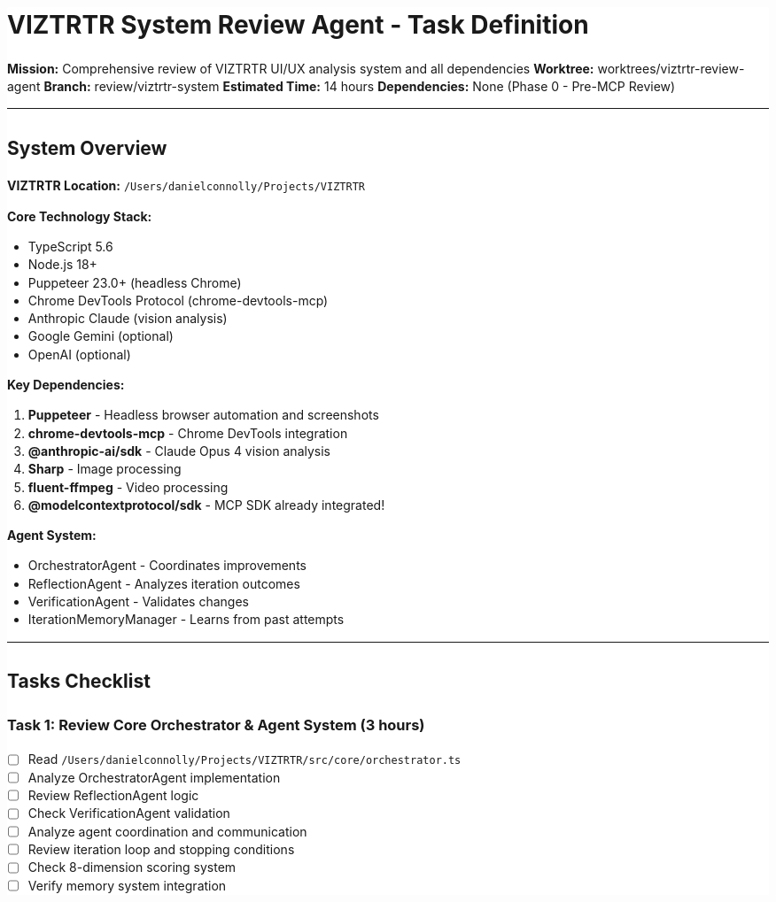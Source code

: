 # VIZTRTR System Review Agent - Task Definition

**Mission:** Comprehensive review of VIZTRTR UI/UX analysis system and all dependencies
**Worktree:** worktrees/viztrtr-review-agent
**Branch:** review/viztrtr-system
**Estimated Time:** 14 hours
**Dependencies:** None (Phase 0 - Pre-MCP Review)

---

## System Overview

**VIZTRTR Location:** `/Users/danielconnolly/Projects/VIZTRTR`

**Core Technology Stack:**
- TypeScript 5.6
- Node.js 18+
- Puppeteer 23.0+ (headless Chrome)
- Chrome DevTools Protocol (chrome-devtools-mcp)
- Anthropic Claude (vision analysis)
- Google Gemini (optional)
- OpenAI (optional)

**Key Dependencies:**
1. **Puppeteer** - Headless browser automation and screenshots
2. **chrome-devtools-mcp** - Chrome DevTools integration
3. **@anthropic-ai/sdk** - Claude Opus 4 vision analysis
4. **Sharp** - Image processing
5. **fluent-ffmpeg** - Video processing
6. **@modelcontextprotocol/sdk** - MCP SDK already integrated!

**Agent System:**
- OrchestratorAgent - Coordinates improvements
- ReflectionAgent - Analyzes iteration outcomes
- VerificationAgent - Validates changes
- IterationMemoryManager - Learns from past attempts

---

## Tasks Checklist

### Task 1: Review Core Orchestrator & Agent System (3 hours)
- [ ] Read `/Users/danielconnolly/Projects/VIZTRTR/src/core/orchestrator.ts`
- [ ] Analyze OrchestratorAgent implementation
- [ ] Review ReflectionAgent logic
- [ ] Check VerificationAgent validation
- [ ] Analyze agent coordination and communication
- [ ] Review iteration loop and stopping conditions
- [ ] Check 8-dimension scoring system
- [ ] Verify memory system integration
